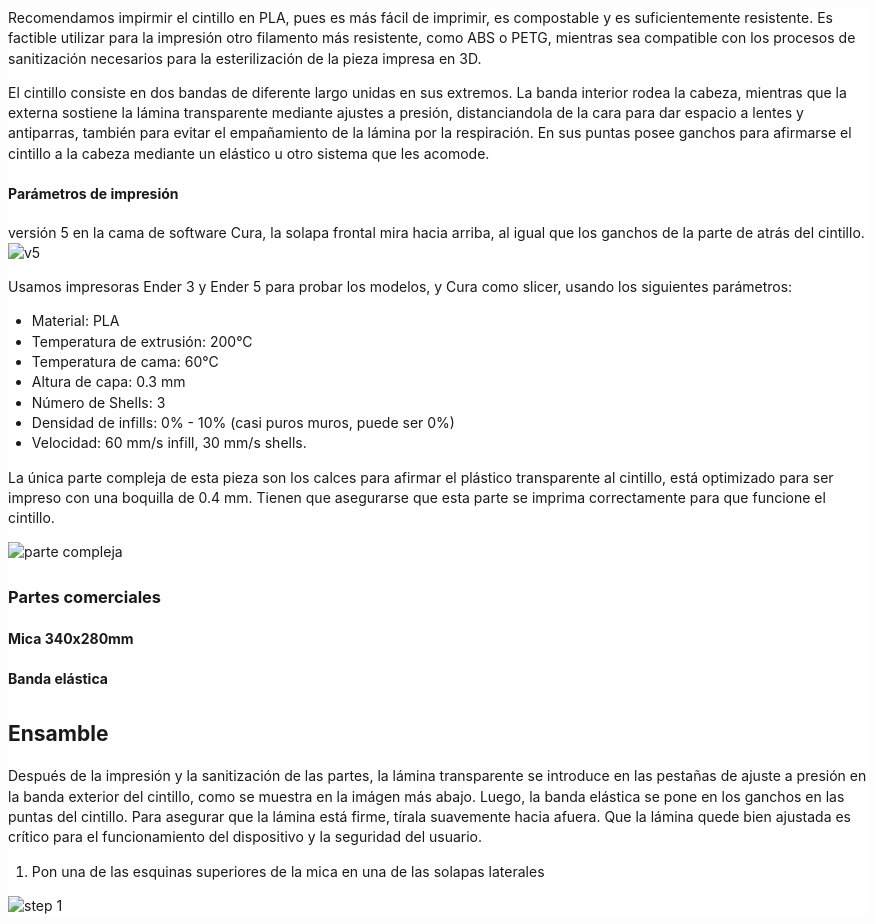 Recomendamos impirmir el cintillo en PLA, pues es más fácil de imprimir, es compostable y es suficientemente resistente. Es factible utilizar para la impresión otro filamento más resistente, como ABS o PETG, mientras sea compatible con los procesos de sanitización necesarios para la esterilización de la pieza impresa en 3D.

El cintillo consiste en dos bandas de diferente largo unidas en sus extremos. La banda interior rodea la cabeza, mientras que la externa sostiene la lámina transparente mediante ajustes a presión, distanciandola de la cara para dar espacio a lentes y antiparras, también para evitar el empañamiento de la lámina por la respiración. En sus puntas posee ganchos para afirmarse el cintillo a la cabeza mediante un elástico u otro sistema que les acomode.

#### Parámetros de impresión

versión 5 en la cama de software Cura, la solapa frontal mira hacia arriba, al igual que los ganchos de la parte de atrás del cintillo.
<img src="/images/v5_cura.png" alt="v5"
	title="v5" width="800" />

Usamos impresoras Ender 3 y Ender 5 para probar los modelos, y Cura como slicer, usando los siguientes parámetros:

- Material: PLA
- Temperatura de extrusión: 200°C
- Temperatura de cama: 60°C
- Altura de capa: 0.3 mm
- Número de Shells: 3
- Densidad de infills: 0% - 10% (casi puros muros, puede ser 0%)
- Velocidad: 60 mm/s infill, 30 mm/s shells.


La única parte compleja de esta pieza son los calces para afirmar el plástico transparente al cintillo, está optimizado para ser impreso con una boquilla de 0.4 mm. Tienen que asegurarse que esta parte se imprima correctamente para que funcione el cintillo.

<img src="/images/cura2.png" alt="parte compleja"
	title="step 1" width="500" />

### Partes comerciales

#### Mica 340x280mm

#### Banda elástica

## Ensamble

Después de la impresión y la sanitización de las partes, la lámina transparente se introduce en las pestañas de ajuste a presión en la banda exterior del cintillo, como se muestra en la imágen más abajo. Luego, la banda elástica se pone en los ganchos en las puntas del cintillo. Para asegurar que la lámina está firme, tírala suavemente hacia afuera. Que la lámina quede bien ajustada es crítico para el funcionamiento del dispositivo y la seguridad del usuario.

1. Pon una de las esquinas superiores de la mica en una de las solapas laterales

<img src="/images/1.JPG" alt="step 1"
	title="step 1" width="400" />
